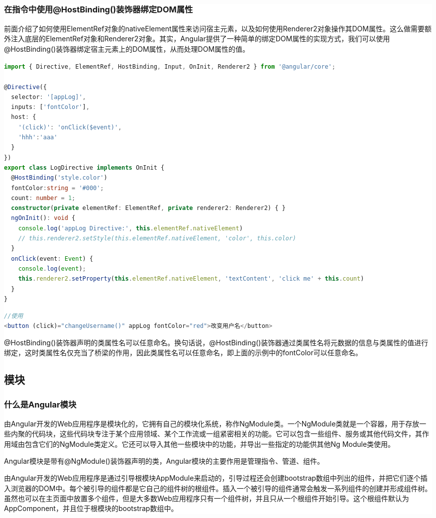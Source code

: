 ### 在指令中使用@HostBinding()装饰器绑定DOM属性

前面介绍了如何使用ElementRef对象的nativeElement属性来访问宿主元素，以及如何使用Renderer2对象操作其DOM属性。这么做需要额外注入底层的ElementRef对象和Renderer2对象。其实，Angular提供了一种简单的绑定DOM属性的实现方式，我们可以使用@HostBinding()装饰器绑定宿主元素上的DOM属性，从而处理DOM属性的值。

```ts
import { Directive, ElementRef, HostBinding, Input, OnInit, Renderer2 } from '@angular/core';

@Directive({
  selector: '[appLog]',
  inputs: ['fontColor'],
  host: {
    '(click)': 'onClick($event)',
    'hhh':'aaa'
  }
})
export class LogDirective implements OnInit {
  @HostBinding('style.color')
  fontColor:string = '#000';
  count: number = 1;
  constructor(private elementRef: ElementRef, private renderer2: Renderer2) { }
  ngOnInit(): void {
    console.log('appLog Directive:', this.elementRef.nativeElement)
    // this.renderer2.setStyle(this.elementRef.nativeElement, 'color', this.color)
  }
  onClick(event: Event) {
    console.log(event);
    this.renderer2.setProperty(this.elementRef.nativeElement, 'textContent', 'click me' + this.count)
  }
}

```

```ts
//使用
<button (click)="changeUsername()" appLog fontColor="red">改变用户名</button>
```

@HostBinding()装饰器声明的类属性名可以任意命名。换句话说，@HostBinding()装饰器通过类属性名将元数据的信息与类属性的值进行绑定，这时类属性名仅充当了桥梁的作用，因此类属性名可以任意命名，即上面的示例中的fontColor可以任意命名。

## 模块

### 什么是Angular模块

​		由Angular开发的Web应用程序是模块化的，它拥有自己的模块化系统，称作NgModule类。一个NgModule类就是一个容器，用于存放一些内聚的代码块，这些代码块专注于某个应用领域、某个工作流或一组紧密相关的功能。它可以包含一些组件、服务或其他代码文件，其作用域由包含它们的NgModule类定义。它还可以导入其他一些模块中的功能，并导出一些指定的功能供其他Ng Module类使用。

​		Angular模块是带有@NgModule()装饰器声明的类，Angular模块的主要作用是管理指令、管道、组件。

​		由Angular开发的Web应用程序是通过引导根模块AppModule来启动的，引导过程还会创建bootstrap数组中列出的组件，并把它们逐个插入浏览器的DOM中。每个被引导的组件都是它自己的组件树的根组件。插入一个被引导的组件通常会触发一系列组件的创建并形成组件树。虽然也可以在主页面中放置多个组件，但是大多数Web应用程序只有一个组件树，并且只从一个根组件开始引导。这个根组件默认为AppComponent，并且位于根模块的bootstrap数组中。
